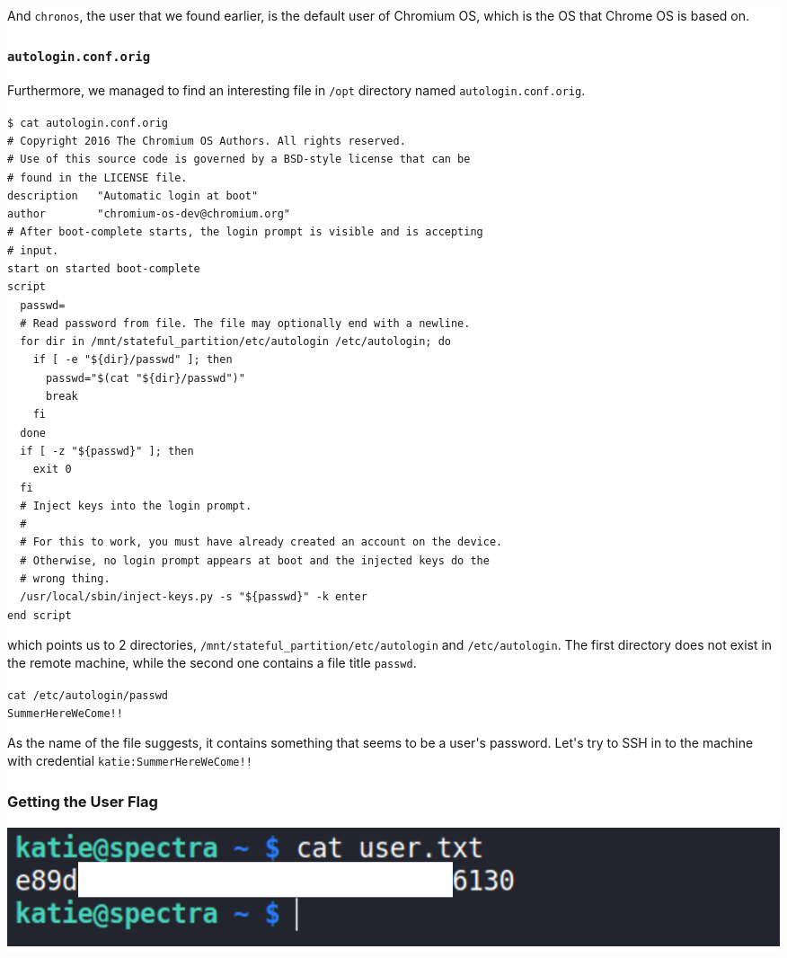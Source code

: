 And `chronos`, the user that we found earlier, is the default user of Chromium OS, which is the OS that Chrome OS is based on.

### `autologin.conf.orig`

Furthermore, we managed to find an interesting file in `/opt` directory named `autologin.conf.orig`.

```
$ cat autologin.conf.orig
# Copyright 2016 The Chromium OS Authors. All rights reserved.
# Use of this source code is governed by a BSD-style license that can be
# found in the LICENSE file.
description   "Automatic login at boot"
author        "chromium-os-dev@chromium.org"
# After boot-complete starts, the login prompt is visible and is accepting
# input.
start on started boot-complete
script
  passwd=
  # Read password from file. The file may optionally end with a newline.
  for dir in /mnt/stateful_partition/etc/autologin /etc/autologin; do
    if [ -e "${dir}/passwd" ]; then
      passwd="$(cat "${dir}/passwd")"
      break
    fi
  done
  if [ -z "${passwd}" ]; then
    exit 0
  fi
  # Inject keys into the login prompt.
  #
  # For this to work, you must have already created an account on the device.
  # Otherwise, no login prompt appears at boot and the injected keys do the
  # wrong thing.
  /usr/local/sbin/inject-keys.py -s "${passwd}" -k enter
end script
```

which points us to 2 directories, `/mnt/stateful_partition/etc/autologin` and `/etc/autologin`. The first directory does not exist in the remote machine, while the second one contains a file title `passwd`.

```
cat /etc/autologin/passwd
SummerHereWeCome!!
```

As the name of the file suggests, it contains something that seems to be a user's password. Let's try to SSH in to the machine with credential `katie:SummerHereWeCome!!`

### Getting the User Flag

![user flag](images/8.png)
